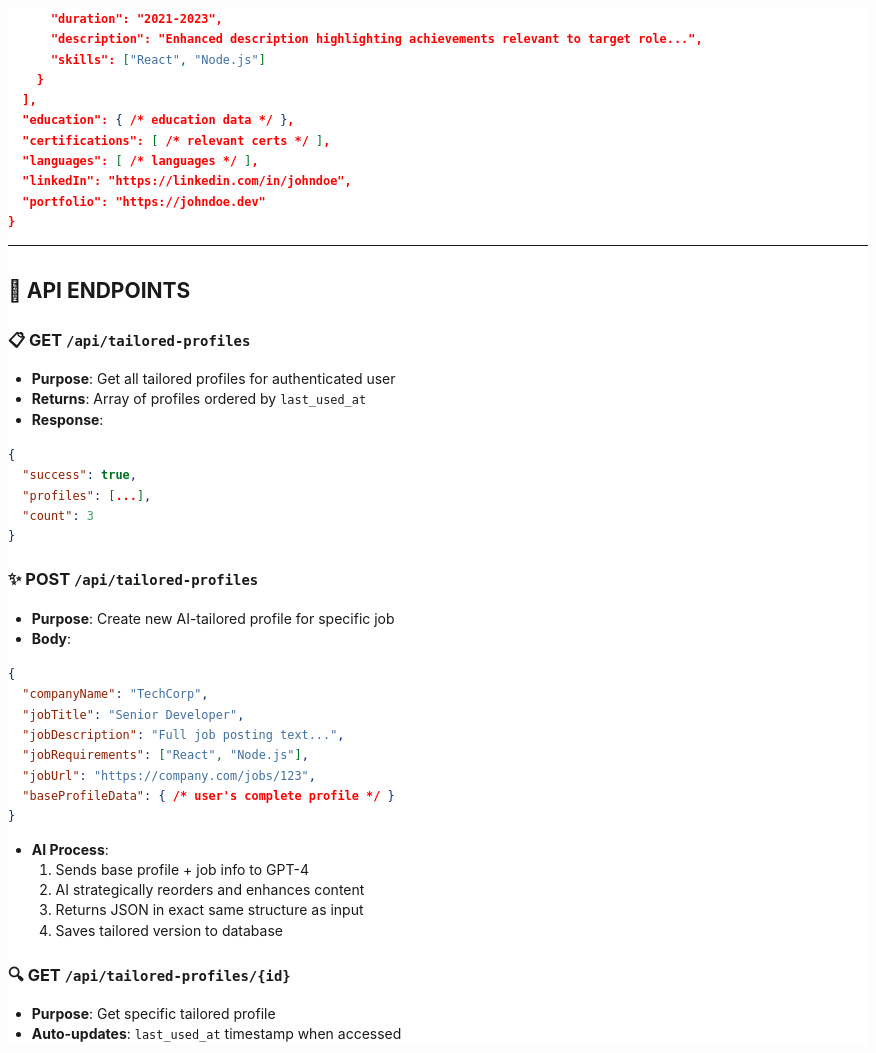 ```json
      "duration": "2021-2023",
      "description": "Enhanced description highlighting achievements relevant to target role...",
      "skills": ["React", "Node.js"]
    }
  ],
  "education": { /* education data */ },
  "certifications": [ /* relevant certs */ ],
  "languages": [ /* languages */ ],
  "linkedIn": "https://linkedin.com/in/johndoe",
  "portfolio": "https://johndoe.dev"
}
```

---

## 🔧 **API ENDPOINTS**

### **📋 GET `/api/tailored-profiles`**
- **Purpose**: Get all tailored profiles for authenticated user
- **Returns**: Array of profiles ordered by `last_used_at`
- **Response**: 
```json
{
  "success": true,
  "profiles": [...],
  "count": 3
}
```

### **✨ POST `/api/tailored-profiles`**
- **Purpose**: Create new AI-tailored profile for specific job
- **Body**:
```json
{
  "companyName": "TechCorp",
  "jobTitle": "Senior Developer", 
  "jobDescription": "Full job posting text...",
  "jobRequirements": ["React", "Node.js"],
  "jobUrl": "https://company.com/jobs/123",
  "baseProfileData": { /* user's complete profile */ }
}
```
- **AI Process**: 
  1. Sends base profile + job info to GPT-4
  2. AI strategically reorders and enhances content
  3. Returns JSON in exact same structure as input
  4. Saves tailored version to database

### **🔍 GET `/api/tailored-profiles/{id}`**
- **Purpose**: Get specific tailored profile
- **Auto-updates**: `last_used_at` timestamp when accessed
